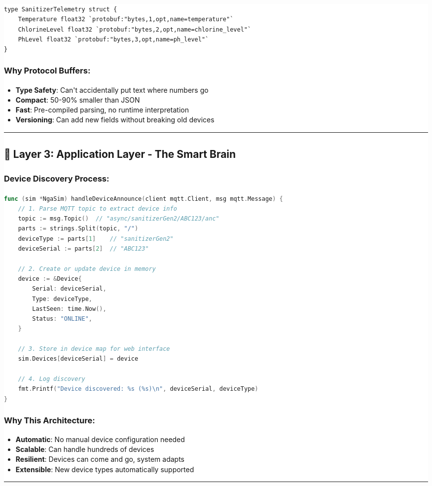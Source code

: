 ```
type SanitizerTelemetry struct {
    Temperature float32 `protobuf:"bytes,1,opt,name=temperature"`
    ChlorineLevel float32 `protobuf:"bytes,2,opt,name=chlorine_level"`
    PhLevel float32 `protobuf:"bytes,3,opt,name=ph_level"`
}
```

### **Why Protocol Buffers:**
- **Type Safety**: Can't accidentally put text where numbers go
- **Compact**: 50-90% smaller than JSON
- **Fast**: Pre-compiled parsing, no runtime interpretation
- **Versioning**: Can add new fields without breaking old devices

---

## 🧠 **Layer 3: Application Layer - The Smart Brain**

### **Device Discovery Process:**
```go
func (sim *NgaSim) handleDeviceAnnounce(client mqtt.Client, msg mqtt.Message) {
    // 1. Parse MQTT topic to extract device info
    topic := msg.Topic()  // "async/sanitizerGen2/ABC123/anc"
    parts := strings.Split(topic, "/")
    deviceType := parts[1]    // "sanitizerGen2"  
    deviceSerial := parts[2]  // "ABC123"
    
    // 2. Create or update device in memory
    device := &Device{
        Serial: deviceSerial,
        Type: deviceType,
        LastSeen: time.Now(),
        Status: "ONLINE",
    }
    
    // 3. Store in device map for web interface
    sim.Devices[deviceSerial] = device
    
    // 4. Log discovery
    fmt.Printf("Device discovered: %s (%s)\n", deviceSerial, deviceType)
}
```

### **Why This Architecture:**
- **Automatic**: No manual device configuration needed
- **Scalable**: Can handle hundreds of devices
- **Resilient**: Devices can come and go, system adapts
- **Extensible**: New device types automatically supported

---
